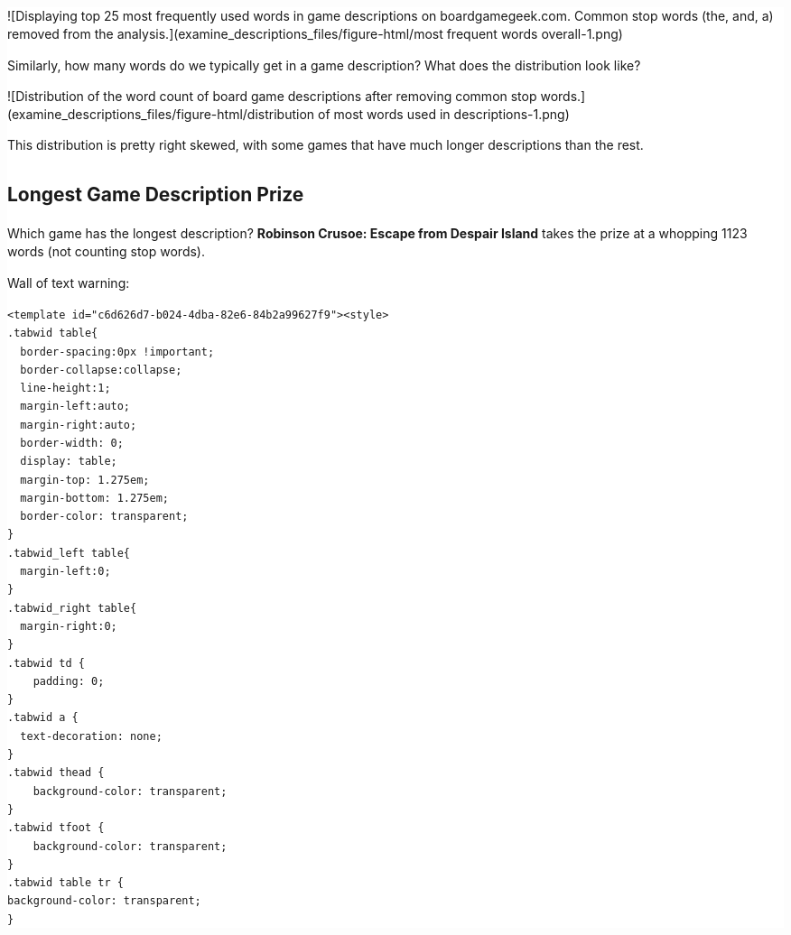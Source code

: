![Displaying top 25 most frequently used words in game descriptions on boardgamegeek.com. Common stop words (the, and, a) removed from the analysis.](examine_descriptions_files/figure-html/most frequent words overall-1.png)

Similarly, how many words do we typically get in a game description? What does the distribution look like?

![Distribution of the word count of board game descriptions after removing common stop words.](examine_descriptions_files/figure-html/distribution of most words used in descriptions-1.png)

This distribution is pretty right skewed, with some games that have much longer descriptions than the rest. 

## Longest Game Description Prize

Which game has the longest description? **Robinson Crusoe: Escape from Despair Island** takes the prize at a whopping 1123 words (not counting stop words).

Wall of text warning:

```{=html}
<template id="c6d626d7-b024-4dba-82e6-84b2a99627f9"><style>
.tabwid table{
  border-spacing:0px !important;
  border-collapse:collapse;
  line-height:1;
  margin-left:auto;
  margin-right:auto;
  border-width: 0;
  display: table;
  margin-top: 1.275em;
  margin-bottom: 1.275em;
  border-color: transparent;
}
.tabwid_left table{
  margin-left:0;
}
.tabwid_right table{
  margin-right:0;
}
.tabwid td {
    padding: 0;
}
.tabwid a {
  text-decoration: none;
}
.tabwid thead {
    background-color: transparent;
}
.tabwid tfoot {
    background-color: transparent;
}
.tabwid table tr {
background-color: transparent;
}
```